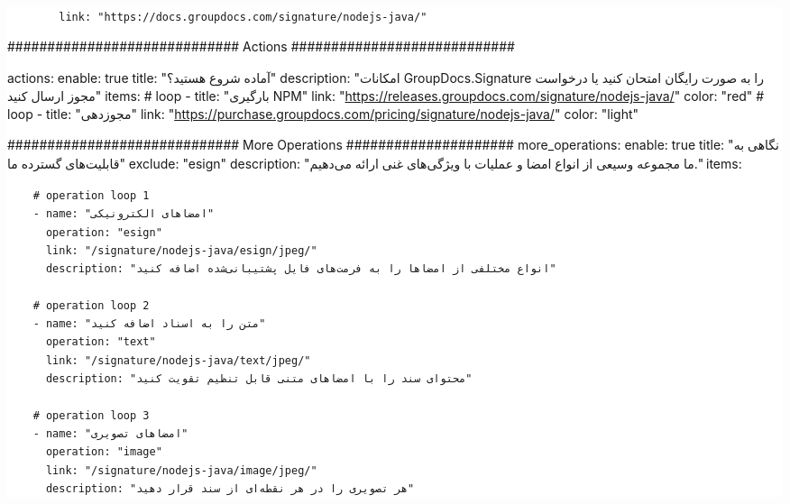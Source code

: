             link: "https://docs.groupdocs.com/signature/nodejs-java/"
            

            


############################# Actions ############################

actions:
  enable: true
  title: "آماده شروع هستید؟"
  description: "امکانات GroupDocs.Signature را به صورت رایگان امتحان کنید یا درخواست مجوز ارسال کنید"
  items:
    #  loop
    - title: "بارگیری NPM"
      link: "https://releases.groupdocs.com/signature/nodejs-java/"
      color: "red"
        #  loop
    - title: "مجوزدهی"
      link: "https://purchase.groupdocs.com/pricing/signature/nodejs-java/"
      color: "light"


############################# More Operations #####################
more_operations:
    enable: true
    title: "نگاهی به قابلیت‌های گسترده ما"
    exclude: "esign"
    description: "ما مجموعه وسیعی از انواع امضا و عملیات با ویژگی‌های غنی ارائه می‌دهیم."
    items: 
          
        # operation loop 1
        - name: "امضاهای الکترونیکی"
          operation: "esign"
          link: "/signature/nodejs-java/esign/jpeg/"
          description: "انواع مختلفی از امضاها را به فرمت‌های فایل پشتیبانی‌شده اضافه کنید"

        # operation loop 2
        - name: "متن را به اسناد اضافه کنید"
          operation: "text"
          link: "/signature/nodejs-java/text/jpeg/"
          description: "محتوای سند را با امضاهای متنی قابل تنظیم تقویت کنید"

        # operation loop 3
        - name: "امضاهای تصویری"
          operation: "image"
          link: "/signature/nodejs-java/image/jpeg/"
          description: "هر تصویری را در هر نقطه‌ای از سند قرار دهید"
